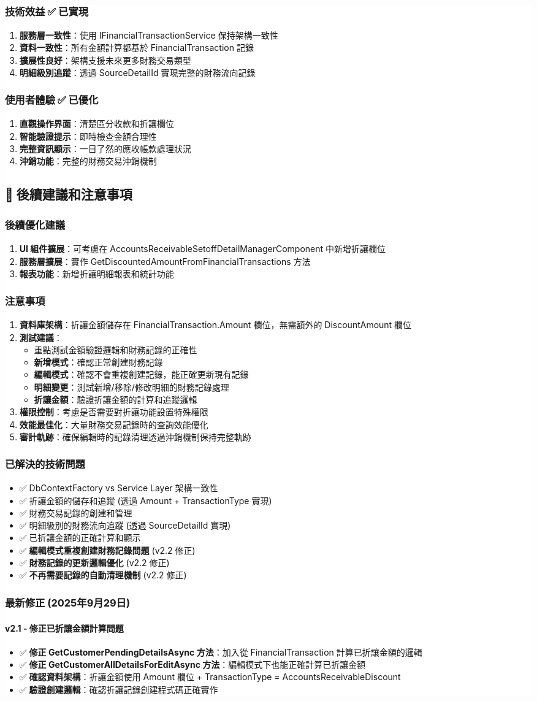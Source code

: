 ### 技術效益 ✅ 已實現
1. **服務層一致性**：使用 IFinancialTransactionService 保持架構一致性
2. **資料一致性**：所有金額計算都基於 FinancialTransaction 記錄
3. **擴展性良好**：架構支援未來更多財務交易類型
4. **明細級別追蹤**：透過 SourceDetailId 實現完整的財務流向記錄

### 使用者體驗 ✅ 已優化
1. **直觀操作界面**：清楚區分收款和折讓欄位
2. **智能驗證提示**：即時檢查金額合理性
3. **完整資訊顯示**：一目了然的應收帳款處理狀況
4. **沖銷功能**：完整的財務交易沖銷機制

## 📝 後續建議和注意事項

### 後續優化建議
1. **UI 組件擴展**：可考慮在 AccountsReceivableSetoffDetailManagerComponent 中新增折讓欄位
2. **服務層擴展**：實作 GetDiscountedAmountFromFinancialTransactions 方法
3. **報表功能**：新增折讓明細報表和統計功能

### 注意事項
1. **資料庫架構**：折讓金額儲存在 FinancialTransaction.Amount 欄位，無需額外的 DiscountAmount 欄位
2. **測試建議**：
   - 重點測試金額驗證邏輯和財務記錄的正確性
   - **新增模式**：確認正常創建財務記錄
   - **編輯模式**：確認不會重複創建記錄，能正確更新現有記錄
   - **明細變更**：測試新增/移除/修改明細的財務記錄處理
   - **折讓金額**：驗證折讓金額的計算和追蹤邏輯
3. **權限控制**：考慮是否需要對折讓功能設置特殊權限
4. **效能最佳化**：大量財務交易記錄時的查詢效能優化
5. **審計軌跡**：確保編輯時的記錄清理透過沖銷機制保持完整軌跡

### 已解決的技術問題
- ✅ DbContextFactory vs Service Layer 架構一致性
- ✅ 折讓金額的儲存和追蹤 (透過 Amount + TransactionType 實現)
- ✅ 財務交易記錄的創建和管理
- ✅ 明細級別的財務流向追蹤 (透過 SourceDetailId 實現)
- ✅ 已折讓金額的正確計算和顯示
- ✅ **編輯模式重複創建財務記錄問題** (v2.2 修正)
- ✅ **財務記錄的更新邏輯優化** (v2.2 修正)
- ✅ **不再需要記錄的自動清理機制** (v2.2 修正)

### 最新修正 (2025年9月29日)

#### v2.1 - 修正已折讓金額計算問題
- ✅ **修正 GetCustomerPendingDetailsAsync 方法**：加入從 FinancialTransaction 計算已折讓金額的邏輯
- ✅ **修正 GetCustomerAllDetailsForEditAsync 方法**：編輯模式下也能正確計算已折讓金額
- ✅ **確認資料架構**：折讓金額使用 Amount 欄位 + TransactionType = AccountsReceivableDiscount
- ✅ **驗證創建邏輯**：確認折讓記錄創建程式碼正確實作
